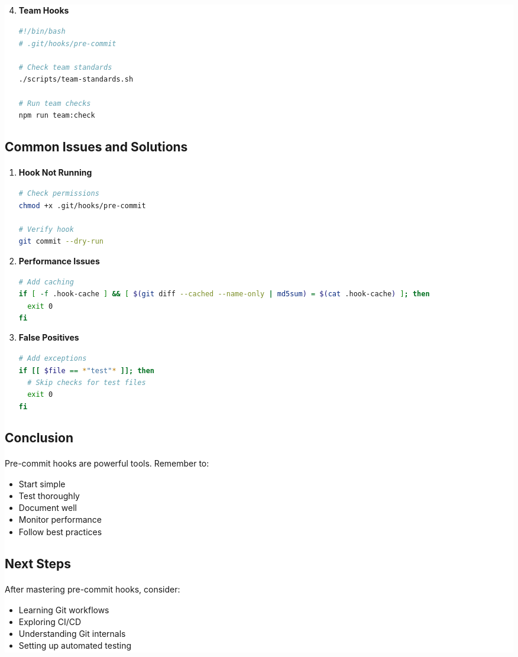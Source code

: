 4. **Team Hooks**

   ```bash
   #!/bin/bash
   # .git/hooks/pre-commit

   # Check team standards
   ./scripts/team-standards.sh

   # Run team checks
   npm run team:check
   ```

## Common Issues and Solutions

1. **Hook Not Running**

   ```bash
   # Check permissions
   chmod +x .git/hooks/pre-commit

   # Verify hook
   git commit --dry-run
   ```

2. **Performance Issues**

   ```bash
   # Add caching
   if [ -f .hook-cache ] && [ $(git diff --cached --name-only | md5sum) = $(cat .hook-cache) ]; then
     exit 0
   fi
   ```

3. **False Positives**

   ```bash
   # Add exceptions
   if [[ $file == *"test"* ]]; then
     # Skip checks for test files
     exit 0
   fi
   ```

## Conclusion

Pre-commit hooks are powerful tools. Remember to:

- Start simple
- Test thoroughly
- Document well
- Monitor performance
- Follow best practices

## Next Steps

After mastering pre-commit hooks, consider:

- Learning Git workflows
- Exploring CI/CD
- Understanding Git internals
- Setting up automated testing
